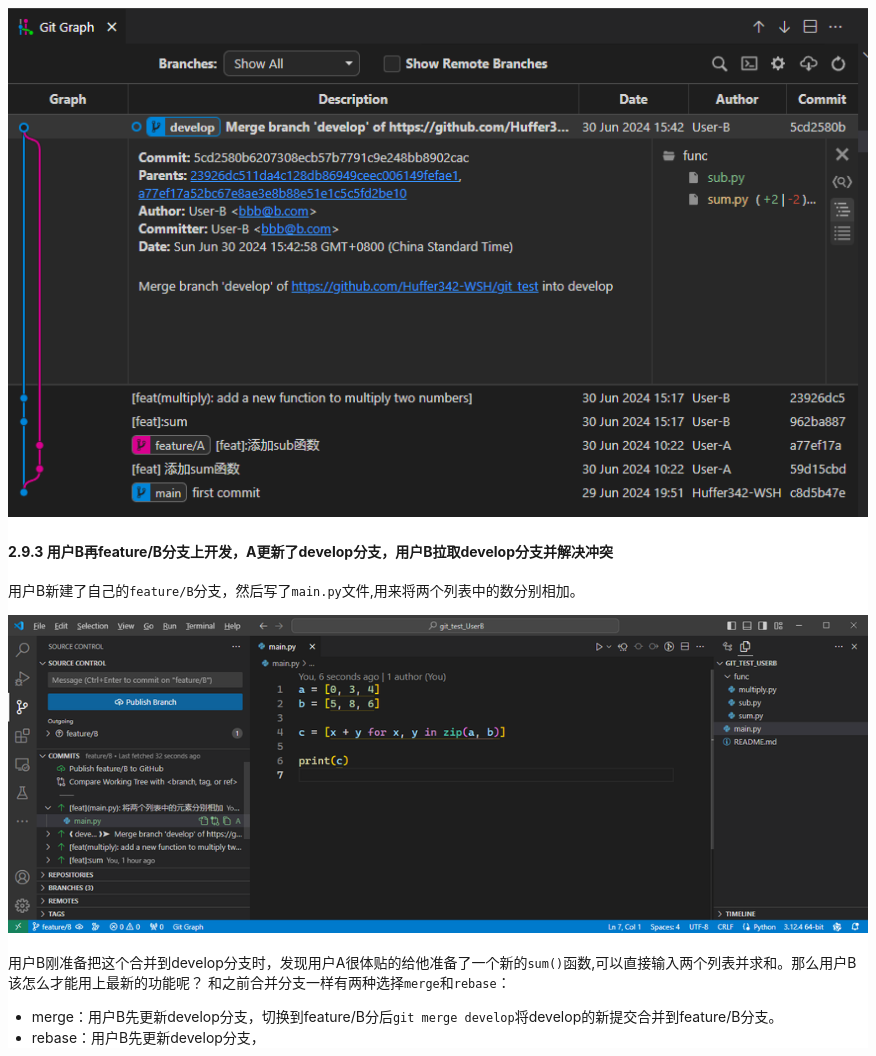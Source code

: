 ![VSCode git graph](../assets/use-git-in-vscode/git-graph-1.png)

#### 2.9.3 用户B再feature/B分支上开发，A更新了develop分支，用户B拉取develop分支并解决冲突

用户B新建了自己的`feature/B`分支，然后写了`main.py`文件,用来将两个列表中的数分别相加。

![main.py](../assets/use-git-in-vscode/main.py-1.png)

用户B刚准备把这个合并到develop分支时，发现用户A很体贴的给他准备了一个新的`sum()`函数,可以直接输入两个列表并求和。那么用户B该怎么才能用上最新的功能呢？
和之前合并分支一样有两种选择`merge`和`rebase`：
+ merge：用户B先更新develop分支，切换到feature/B分后`git merge develop`将develop的新提交合并到feature/B分支。
+ rebase：用户B先更新develop分支，
